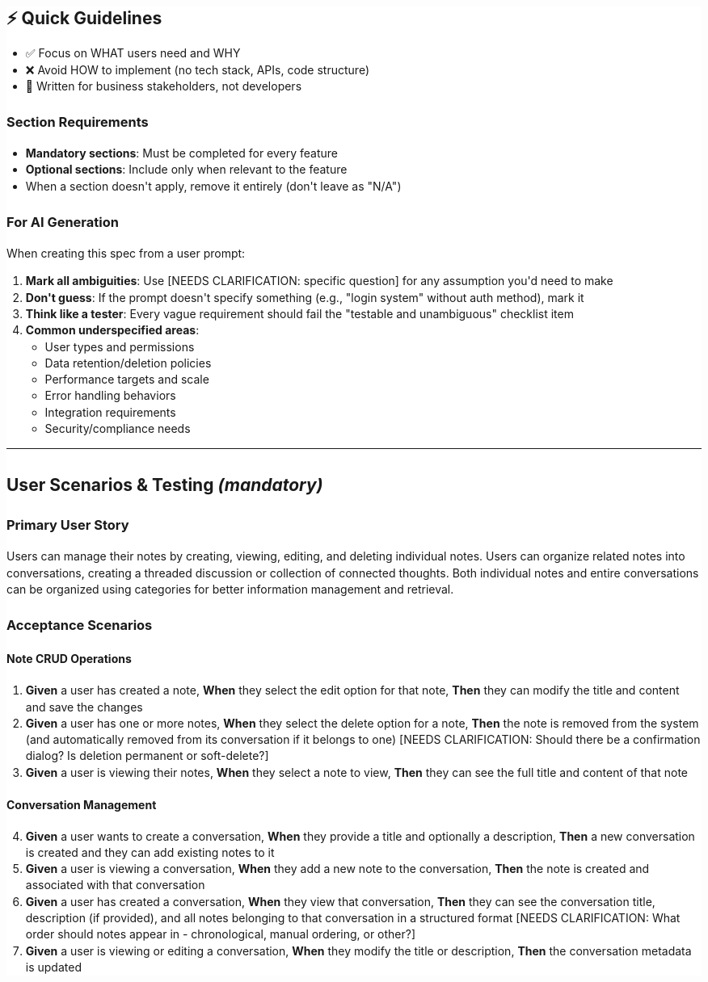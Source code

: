 ## ⚡ Quick Guidelines
- ✅ Focus on WHAT users need and WHY
- ❌ Avoid HOW to implement (no tech stack, APIs, code structure)
- 👥 Written for business stakeholders, not developers

### Section Requirements
- **Mandatory sections**: Must be completed for every feature
- **Optional sections**: Include only when relevant to the feature
- When a section doesn't apply, remove it entirely (don't leave as "N/A")

### For AI Generation
When creating this spec from a user prompt:
1. **Mark all ambiguities**: Use [NEEDS CLARIFICATION: specific question] for any assumption you'd need to make
2. **Don't guess**: If the prompt doesn't specify something (e.g., "login system" without auth method), mark it
3. **Think like a tester**: Every vague requirement should fail the "testable and unambiguous" checklist item
4. **Common underspecified areas**:
   - User types and permissions
   - Data retention/deletion policies
   - Performance targets and scale
   - Error handling behaviors
   - Integration requirements
   - Security/compliance needs

---

## User Scenarios & Testing *(mandatory)*

### Primary User Story
Users can manage their notes by creating, viewing, editing, and deleting individual notes. Users can organize related notes into conversations, creating a threaded discussion or collection of connected thoughts. Both individual notes and entire conversations can be organized using categories for better information management and retrieval.

### Acceptance Scenarios

#### Note CRUD Operations
1. **Given** a user has created a note, **When** they select the edit option for that note, **Then** they can modify the title and content and save the changes
2. **Given** a user has one or more notes, **When** they select the delete option for a note, **Then** the note is removed from the system (and automatically removed from its conversation if it belongs to one) [NEEDS CLARIFICATION: Should there be a confirmation dialog? Is deletion permanent or soft-delete?]
3. **Given** a user is viewing their notes, **When** they select a note to view, **Then** they can see the full title and content of that note

#### Conversation Management
4. **Given** a user wants to create a conversation, **When** they provide a title and optionally a description, **Then** a new conversation is created and they can add existing notes to it
5. **Given** a user is viewing a conversation, **When** they add a new note to the conversation, **Then** the note is created and associated with that conversation
6. **Given** a user has created a conversation, **When** they view that conversation, **Then** they can see the conversation title, description (if provided), and all notes belonging to that conversation in a structured format [NEEDS CLARIFICATION: What order should notes appear in - chronological, manual ordering, or other?]
7. **Given** a user is viewing or editing a conversation, **When** they modify the title or description, **Then** the conversation metadata is updated
